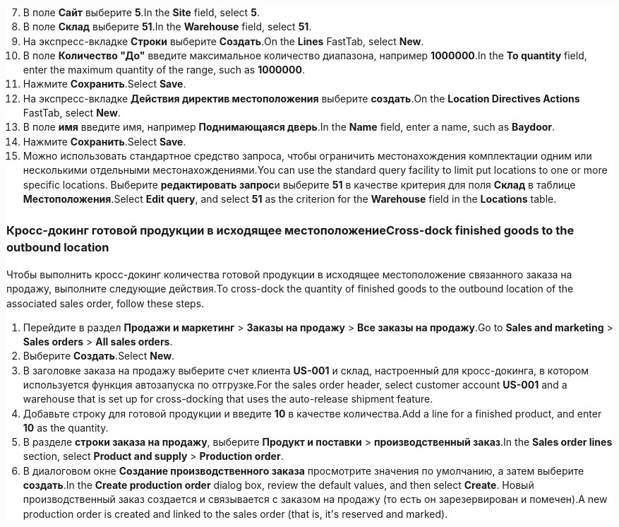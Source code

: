 7. <span data-ttu-id="e003d-197">В поле **Сайт** выберите **5**.</span><span class="sxs-lookup"><span data-stu-id="e003d-197">In the **Site** field, select **5**.</span></span>
8. <span data-ttu-id="e003d-198">В поле **Склад** выберите **51**.</span><span class="sxs-lookup"><span data-stu-id="e003d-198">In the **Warehouse** field, select **51**.</span></span>
9. <span data-ttu-id="e003d-199">На экспресс-вкладке **Строки** выберите **Создать**.</span><span class="sxs-lookup"><span data-stu-id="e003d-199">On the **Lines** FastTab, select **New**.</span></span>
10. <span data-ttu-id="e003d-200">В поле **Количество "До"** введите максимальное количество диапазона, например **1000000**.</span><span class="sxs-lookup"><span data-stu-id="e003d-200">In the **To quantity** field, enter the maximum quantity of the range, such as **1000000**.</span></span>
11. <span data-ttu-id="e003d-201">Нажмите **Сохранить**.</span><span class="sxs-lookup"><span data-stu-id="e003d-201">Select **Save**.</span></span>
12. <span data-ttu-id="e003d-202">На экспресс-вкладке **Действия директив местоположения** выберите **создать**.</span><span class="sxs-lookup"><span data-stu-id="e003d-202">On the **Location Directives Actions** FastTab, select **New**.</span></span>
13. <span data-ttu-id="e003d-203">В поле **имя** введите имя, например **Поднимающаяся дверь**.</span><span class="sxs-lookup"><span data-stu-id="e003d-203">In the **Name** field, enter a name, such as **Baydoor**.</span></span>
14. <span data-ttu-id="e003d-204">Нажмите **Сохранить**.</span><span class="sxs-lookup"><span data-stu-id="e003d-204">Select **Save**.</span></span>
15. <span data-ttu-id="e003d-205">Можно использовать стандартное средство запроса, чтобы ограничить местонахождения комплектации одним или несколькими отдельными местонахождениями.</span><span class="sxs-lookup"><span data-stu-id="e003d-205">You can use the standard query facility to limit put locations to one or more specific locations.</span></span> <span data-ttu-id="e003d-206">Выберите **редактировать запрос**и выберите **51** в качестве критерия для поля **Склад** в таблице **Местоположения**.</span><span class="sxs-lookup"><span data-stu-id="e003d-206">Select **Edit query**, and select **51** as the criterion for the **Warehouse** field in the **Locations** table.</span></span>

### <a name="cross-dock-finished-goods-to-the-outbound-location"></a><span data-ttu-id="e003d-207">Кросс-докинг готовой продукции в исходящее местоположение</span><span class="sxs-lookup"><span data-stu-id="e003d-207">Cross-dock finished goods to the outbound location</span></span>

<span data-ttu-id="e003d-208">Чтобы выполнить кросс-докинг количества готовой продукции в исходящее местоположение связанного заказа на продажу, выполните следующие действия.</span><span class="sxs-lookup"><span data-stu-id="e003d-208">To cross-dock the quantity of finished goods to the outbound location of the associated sales order, follow these steps.</span></span>

1. <span data-ttu-id="e003d-209">Перейдите в раздел **Продажи и маркетинг** \> **Заказы на продажу** \> **Все заказы на продажу**.</span><span class="sxs-lookup"><span data-stu-id="e003d-209">Go to **Sales and marketing** \> **Sales orders** \> **All sales orders**.</span></span>
2. <span data-ttu-id="e003d-210">Выберите **Создать**.</span><span class="sxs-lookup"><span data-stu-id="e003d-210">Select **New**.</span></span>
3. <span data-ttu-id="e003d-211">В заголовке заказа на продажу выберите счет клиента **US-001** и склад, настроенный для кросс-докинга, в котором используется функция автозапуска по отгрузке.</span><span class="sxs-lookup"><span data-stu-id="e003d-211">For the sales order header, select customer account **US-001** and a warehouse that is set up for cross-docking that uses the auto-release shipment feature.</span></span>
4. <span data-ttu-id="e003d-212">Добавьте строку для готовой продукции и введите **10** в качестве количества.</span><span class="sxs-lookup"><span data-stu-id="e003d-212">Add a line for a finished product, and enter **10** as the quantity.</span></span>
5. <span data-ttu-id="e003d-213">В разделе **строки заказа на продажу**, выберите **Продукт и поставки** \> **производственный заказ**.</span><span class="sxs-lookup"><span data-stu-id="e003d-213">In the **Sales order lines** section, select **Product and supply** \> **Production order**.</span></span>
6. <span data-ttu-id="e003d-214">В диалоговом окне **Создание производственного заказа** просмотрите значения по умолчанию, а затем выберите **создать**.</span><span class="sxs-lookup"><span data-stu-id="e003d-214">In the **Create production order** dialog box, review the default values, and then select **Create**.</span></span> <span data-ttu-id="e003d-215">Новый производственный заказ создается и связывается с заказом на продажу (то есть он зарезервирован и помечен).</span><span class="sxs-lookup"><span data-stu-id="e003d-215">A new production order is created and linked to the sales order (that is, it's reserved and marked).</span></span>